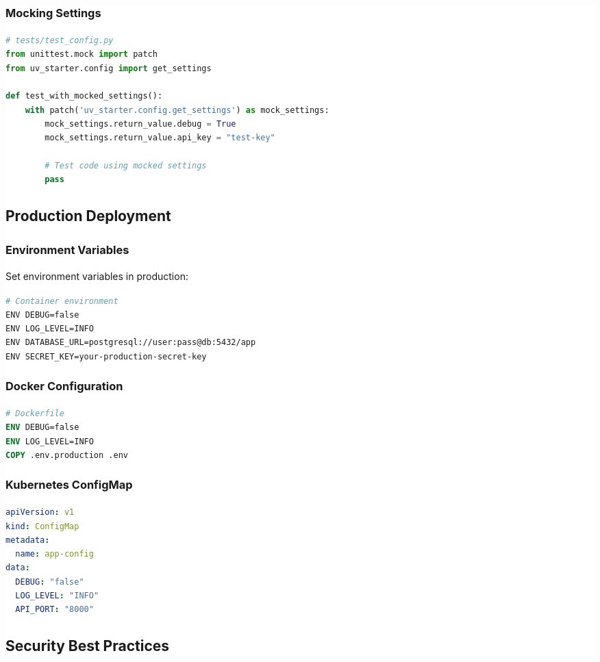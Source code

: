 ### Mocking Settings

```python
# tests/test_config.py
from unittest.mock import patch
from uv_starter.config import get_settings

def test_with_mocked_settings():
    with patch('uv_starter.config.get_settings') as mock_settings:
        mock_settings.return_value.debug = True
        mock_settings.return_value.api_key = "test-key"
        
        # Test code using mocked settings
        pass
```

## Production Deployment

### Environment Variables

Set environment variables in production:

```bash
# Container environment
ENV DEBUG=false
ENV LOG_LEVEL=INFO
ENV DATABASE_URL=postgresql://user:pass@db:5432/app
ENV SECRET_KEY=your-production-secret-key
```

### Docker Configuration

```dockerfile
# Dockerfile
ENV DEBUG=false
ENV LOG_LEVEL=INFO
COPY .env.production .env
```

### Kubernetes ConfigMap

```yaml
apiVersion: v1
kind: ConfigMap
metadata:
  name: app-config
data:
  DEBUG: "false"
  LOG_LEVEL: "INFO"
  API_PORT: "8000"
```

## Security Best Practices
